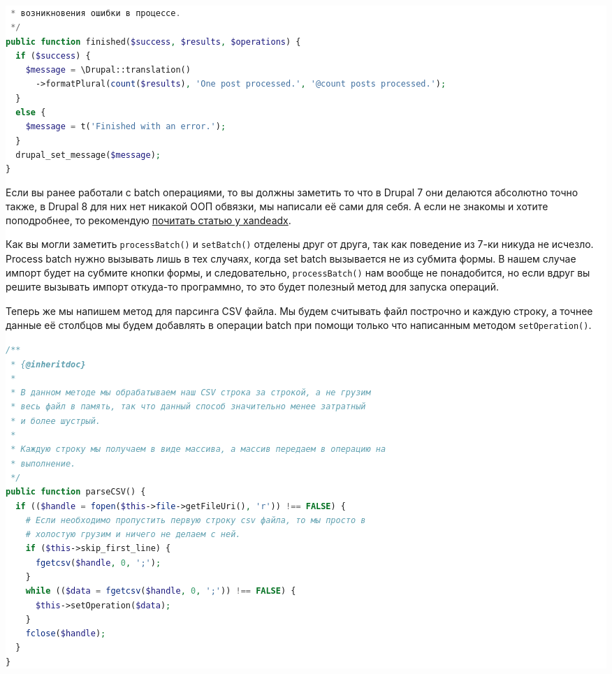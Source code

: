 ```php {"header":"CSVBatchImport: методы для batch операций"}
 * возникновения ошибки в процессе.
 */
public function finished($success, $results, $operations) {
  if ($success) {
    $message = \Drupal::translation()
      ->formatPlural(count($results), 'One post processed.', '@count posts processed.');
  }
  else {
    $message = t('Finished with an error.');
  }
  drupal_set_message($message);
}
```

Если вы ранее работали с batch операциями, то вы должны заметить то что в Drupal
7 они делаются абсолютно точно также, в Drupal 8 для них нет никакой ООП
обвязки, мы написали её сами для себя. А если не знакомы и хотите поподробнее,
то рекомендую [почитать статью у xandeadx](http://xandeadx.ru/blog/drupal/395).

Как вы могли заметить `processBatch()` и `setBatch()` отделены друг от друга,
так как поведение из 7-ки никуда не исчезло. Process batch нужно вызывать лишь в
тех случаях, когда set batch вызывается не из субмита формы. В нашем случае
импорт будет на субмите кнопки формы, и следовательно, `processBatch()` нам
вообще не понадобится, но если вдруг вы решите вызывать импорт откуда-то
программно, то это будет полезный метод для запуска операций.

Теперь же мы напишем метод для парсинга CSV файла. Мы будем считывать файл
построчно и каждую строку, а точнее данные её столбцов мы будем добавлять в
операции batch при помощи только что написанным методом `setOperation()`.

```php {"header":"CSVBatchImport: метод для парсинга CSV"}
/**
 * {@inheritdoc}
 *
 * В данном методе мы обрабатываем наш CSV строка за строкой, а не грузим
 * весь файл в память, так что данный способ значительно менее затратный
 * и более шустрый.
 *
 * Каждую строку мы получаем в виде массива, а массив передаем в операцию на
 * выполнение.
 */
public function parseCSV() {
  if (($handle = fopen($this->file->getFileUri(), 'r')) !== FALSE) {
    # Если необходимо пропустить первую строку csv файла, то мы просто в
    # холостую грузим и ничего не делаем с ней.
    if ($this->skip_first_line) {
      fgetcsv($handle, 0, ';');
    }
    while (($data = fgetcsv($handle, 0, ';')) !== FALSE) {
      $this->setOperation($data);
    }
    fclose($handle);
  }
}
```
